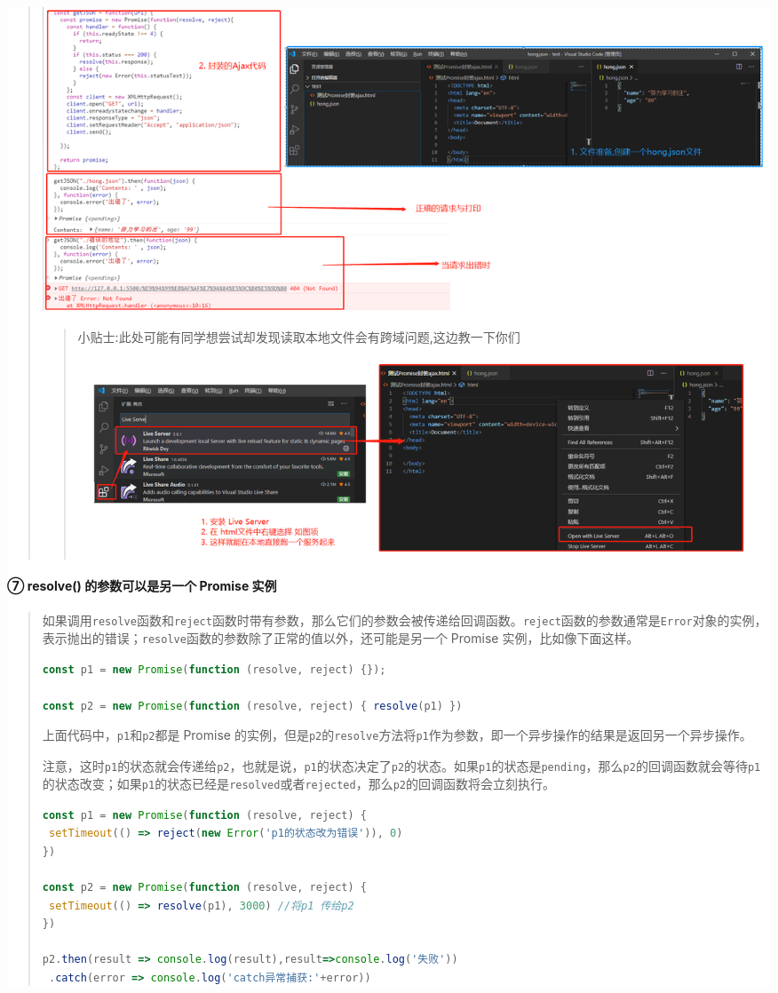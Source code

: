 >![image-20210926182129672](A_Promise系统学习笔记中的图片/image-20210926182129672.png)
>
>> 小贴士:此处可能有同学想尝试却发现读取本地文件会有跨域问题,这边教一下你们
>>
>> ![image-20210926182506259](A_Promise系统学习笔记中的图片/image-20210926182506259.png) 

#### ⑦  resolve()  的参数可以是另一个 Promise 实例

>如果调用`resolve`函数和`reject`函数时带有参数，那么它们的参数会被传递给回调函数。`reject`函数的参数通常是`Error`对象的实例，表示抛出的错误；`resolve`函数的参数除了正常的值以外，还可能是另一个 Promise 实例，比如像下面这样。
>
>```javascript
>const p1 = new Promise(function (resolve, reject) {});
>
>const p2 = new Promise(function (resolve, reject) { resolve(p1) })
>```
>
>上面代码中，`p1`和`p2`都是 Promise 的实例，但是`p2`的`resolve`方法将`p1`作为参数，即一个异步操作的结果是返回另一个异步操作。
>
>注意，这时`p1`的状态就会传递给`p2`，也就是说，`p1`的状态决定了`p2`的状态。如果`p1`的状态是`pending`，那么`p2`的回调函数就会等待`p1`的状态改变；如果`p1`的状态已经是`resolved`或者`rejected`，那么`p2`的回调函数将会立刻执行。
>
>```javascript
>const p1 = new Promise(function (resolve, reject) {
>  setTimeout(() => reject(new Error('p1的状态改为错误')), 0)
>})
>
>const p2 = new Promise(function (resolve, reject) {
>  setTimeout(() => resolve(p1), 3000) //将p1 传给p2
>})
>
>p2.then(result => console.log(result),result=>console.log('失败'))
>  .catch(error => console.log('catch异常捕获:'+error))